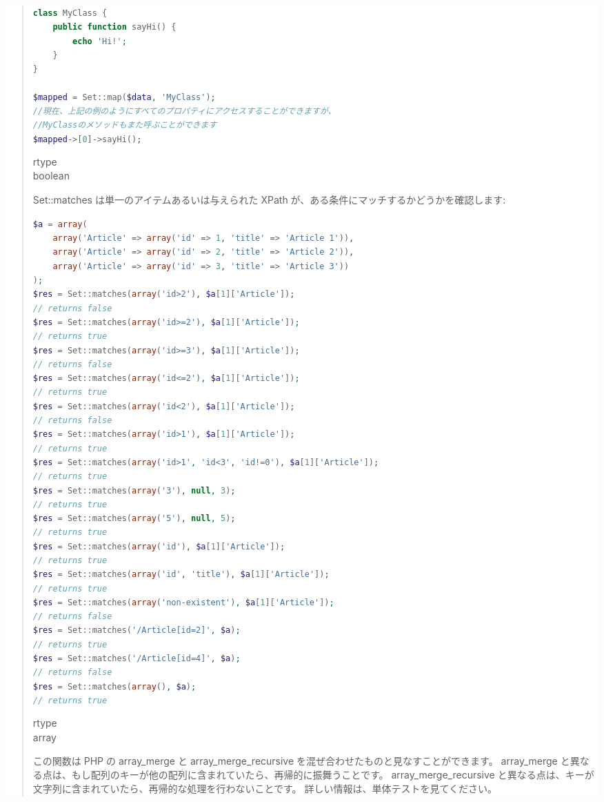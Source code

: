 >
> ``` php
> class MyClass {
>     public function sayHi() {
>         echo 'Hi!';
>     }
> }
>
> $mapped = Set::map($data, 'MyClass');
> //現在、上記の例のようにすべてのプロパティにアクセスすることができますが、
> //MyClassのメソッドもまた呼ぶことができます
> $mapped->[0]->sayHi();
> ```
>
> rtype  
> boolean
>
> Set::matches は単一のアイテムあるいは与えられた XPath が、ある条件にマッチするかどうかを確認します:
>
> ``` php
> $a = array(
>     array('Article' => array('id' => 1, 'title' => 'Article 1')),
>     array('Article' => array('id' => 2, 'title' => 'Article 2')),
>     array('Article' => array('id' => 3, 'title' => 'Article 3'))
> );
> $res = Set::matches(array('id>2'), $a[1]['Article']);
> // returns false
> $res = Set::matches(array('id>=2'), $a[1]['Article']);
> // returns true
> $res = Set::matches(array('id>=3'), $a[1]['Article']);
> // returns false
> $res = Set::matches(array('id<=2'), $a[1]['Article']);
> // returns true
> $res = Set::matches(array('id<2'), $a[1]['Article']);
> // returns false
> $res = Set::matches(array('id>1'), $a[1]['Article']);
> // returns true
> $res = Set::matches(array('id>1', 'id<3', 'id!=0'), $a[1]['Article']);
> // returns true
> $res = Set::matches(array('3'), null, 3);
> // returns true
> $res = Set::matches(array('5'), null, 5);
> // returns true
> $res = Set::matches(array('id'), $a[1]['Article']);
> // returns true
> $res = Set::matches(array('id', 'title'), $a[1]['Article']);
> // returns true
> $res = Set::matches(array('non-existent'), $a[1]['Article']);
> // returns false
> $res = Set::matches('/Article[id=2]', $a);
> // returns true
> $res = Set::matches('/Article[id=4]', $a);
> // returns false
> $res = Set::matches(array(), $a);
> // returns true
> ```
>
> rtype  
> array
>
> この関数は PHP の array_merge と array_merge_recursive を混ぜ合わせたものと見なすことができます。
> array_merge と異なる点は、もし配列のキーが他の配列に含まれていたら、再帰的に振舞うことです。
> array_merge_recursive と異なる点は、キーが文字列に含まれていたら、再帰的な処理を行わないことです。
> 詳しい情報は、単体テストを見てください。